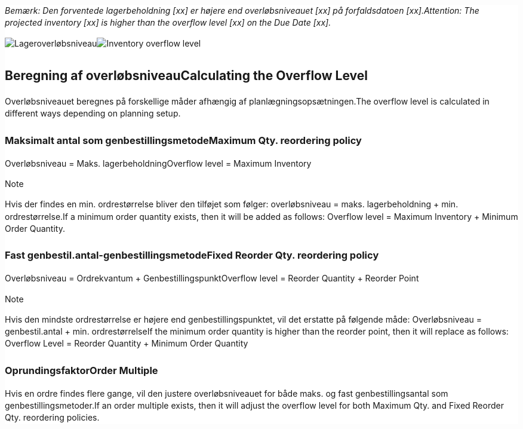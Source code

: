 <span data-ttu-id="c2b42-110">*Bemærk: Den forventede lagerbeholdning [xx] er højere end overløbsniveauet [xx] på forfaldsdatoen [xx].*</span><span class="sxs-lookup"><span data-stu-id="c2b42-110">*Attention: The projected inventory [xx] is higher than the overflow level [xx] on the Due Date [xx].*</span></span>  

<span data-ttu-id="c2b42-111">![Lageroverløbsniveau](media/supplyplanning_2_overflow1_new.png "supplyplanning_2_overflow1_new")</span><span class="sxs-lookup"><span data-stu-id="c2b42-111">![Inventory overflow level](media/supplyplanning_2_overflow1_new.png "supplyplanning_2_overflow1_new")</span></span>  

##  <a name="calculating-the-overflow-level"></a><span data-ttu-id="c2b42-112">Beregning af overløbsniveau</span><span class="sxs-lookup"><span data-stu-id="c2b42-112">Calculating the Overflow Level</span></span>  
<span data-ttu-id="c2b42-113">Overløbsniveauet beregnes på forskellige måder afhængig af planlægningsopsætningen.</span><span class="sxs-lookup"><span data-stu-id="c2b42-113">The overflow level is calculated in different ways depending on planning setup.</span></span>  

### <a name="maximum-qty-reordering-policy"></a><span data-ttu-id="c2b42-114">Maksimalt antal som genbestillingsmetode</span><span class="sxs-lookup"><span data-stu-id="c2b42-114">Maximum Qty. reordering policy</span></span>  
<span data-ttu-id="c2b42-115">Overløbsniveau = Maks. lagerbeholdning</span><span class="sxs-lookup"><span data-stu-id="c2b42-115">Overflow level = Maximum Inventory</span></span>  

> [!NOTE]  
>  <span data-ttu-id="c2b42-116">Hvis der findes en min. ordrestørrelse bliver den tilføjet som følger: overløbsniveau = maks. lagerbeholdning + min. ordrestørrelse.</span><span class="sxs-lookup"><span data-stu-id="c2b42-116">If a minimum order quantity exists, then it will be added as follows: Overflow level = Maximum Inventory + Minimum Order Quantity.</span></span>  

### <a name="fixed-reorder-qty-reordering-policy"></a><span data-ttu-id="c2b42-117">Fast genbestil.antal-genbestillingsmetode</span><span class="sxs-lookup"><span data-stu-id="c2b42-117">Fixed Reorder Qty. reordering policy</span></span>  
<span data-ttu-id="c2b42-118">Overløbsniveau = Ordrekvantum + Genbestillingspunkt</span><span class="sxs-lookup"><span data-stu-id="c2b42-118">Overflow level = Reorder Quantity + Reorder Point</span></span>  

> [!NOTE]  
>  <span data-ttu-id="c2b42-119">Hvis den mindste ordrestørrelse er højere end genbestillingspunktet, vil det erstatte på følgende måde: Overløbsniveau = genbestil.antal + min. ordrestørrelse</span><span class="sxs-lookup"><span data-stu-id="c2b42-119">If the minimum order quantity is higher than the reorder point, then it will replace as follows: Overflow Level = Reorder Quantity + Minimum Order Quantity</span></span>  

### <a name="order-multiple"></a><span data-ttu-id="c2b42-120">Oprundingsfaktor</span><span class="sxs-lookup"><span data-stu-id="c2b42-120">Order Multiple</span></span>  
<span data-ttu-id="c2b42-121">Hvis en ordre findes flere gange, vil den justere overløbsniveauet for både maks. og fast genbestillingsantal som genbestillingsmetoder.</span><span class="sxs-lookup"><span data-stu-id="c2b42-121">If an order multiple exists, then it will adjust the overflow level for both Maximum Qty. and Fixed Reorder Qty. reordering policies.</span></span>  
